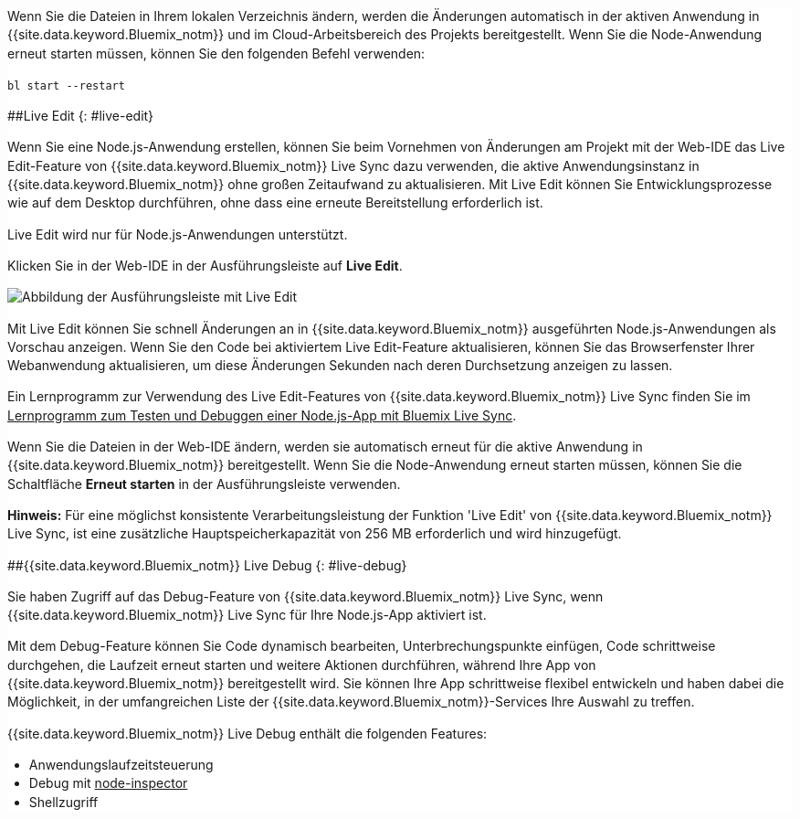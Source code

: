 </li>
</ol>

Wenn Sie die Dateien in Ihrem lokalen Verzeichnis ändern, werden die Änderungen automatisch in der aktiven Anwendung in {{site.data.keyword.Bluemix_notm}} und im Cloud-Arbeitsbereich des Projekts bereitgestellt. Wenn Sie die Node-Anwendung erneut starten müssen, können Sie den folgenden Befehl verwenden:
```
bl start --restart
```

##Live Edit {: #live-edit}

Wenn Sie eine Node.js-Anwendung erstellen, können Sie beim Vornehmen von Änderungen am Projekt mit der Web-IDE das Live Edit-Feature von {{site.data.keyword.Bluemix_notm}} Live Sync dazu verwenden, die aktive Anwendungsinstanz in {{site.data.keyword.Bluemix_notm}} ohne großen Zeitaufwand zu aktualisieren. Mit Live Edit können Sie Entwicklungsprozesse wie auf dem Desktop durchführen, ohne dass eine erneute Bereitstellung erforderlich ist.

Live Edit wird nur für Node.js-Anwendungen unterstützt.

Klicken Sie in der Web-IDE in der Ausführungsleiste auf **Live Edit**.

![Abbildung der Ausführungsleiste mit Live Edit](images/run-bar-live-edit.png)

Mit Live Edit können Sie schnell Änderungen an in {{site.data.keyword.Bluemix_notm}} ausgeführten Node.js-Anwendungen als Vorschau anzeigen. Wenn Sie den Code bei aktiviertem Live Edit-Feature aktualisieren, können Sie das Browserfenster Ihrer Webanwendung aktualisieren, um diese Änderungen Sekunden nach deren Durchsetzung anzeigen zu lassen.

Ein Lernprogramm zur Verwendung des Live Edit-Features von {{site.data.keyword.Bluemix_notm}} Live Sync finden Sie im [Lernprogramm zum Testen und Debuggen einer Node.js-App mit Bluemix Live Sync](https://hub.jazz.net/tutorials/livesync).

Wenn Sie die Dateien in der Web-IDE ändern, werden sie automatisch erneut für die aktive Anwendung in {{site.data.keyword.Bluemix_notm}} bereitgestellt. Wenn Sie die Node-Anwendung erneut starten müssen, können Sie die Schaltfläche **Erneut starten** in der Ausführungsleiste verwenden.

**Hinweis:** Für eine möglichst konsistente Verarbeitungsleistung der Funktion 'Live Edit' von {{site.data.keyword.Bluemix_notm}} Live Sync, ist eine zusätzliche Hauptspeicherkapazität von 256 MB erforderlich und wird hinzugefügt.

##{{site.data.keyword.Bluemix_notm}} Live Debug {: #live-debug}

Sie haben Zugriff auf das Debug-Feature von {{site.data.keyword.Bluemix_notm}} Live Sync, wenn {{site.data.keyword.Bluemix_notm}} Live Sync für Ihre Node.js-App aktiviert ist.

Mit dem Debug-Feature können Sie Code dynamisch bearbeiten, Unterbrechungspunkte einfügen, Code schrittweise durchgehen, die Laufzeit erneut starten und weitere Aktionen durchführen, während Ihre App von {{site.data.keyword.Bluemix_notm}} bereitgestellt wird. Sie können Ihre App schrittweise flexibel entwickeln und haben dabei die Möglichkeit, in der umfangreichen Liste der {{site.data.keyword.Bluemix_notm}}-Services Ihre Auswahl zu treffen.

{{site.data.keyword.Bluemix_notm}} Live Debug enthält die folgenden Features:

* Anwendungslaufzeitsteuerung
* Debug mit [node-inspector](https://github.com/node-inspector/node-inspector)
* Shellzugriff
